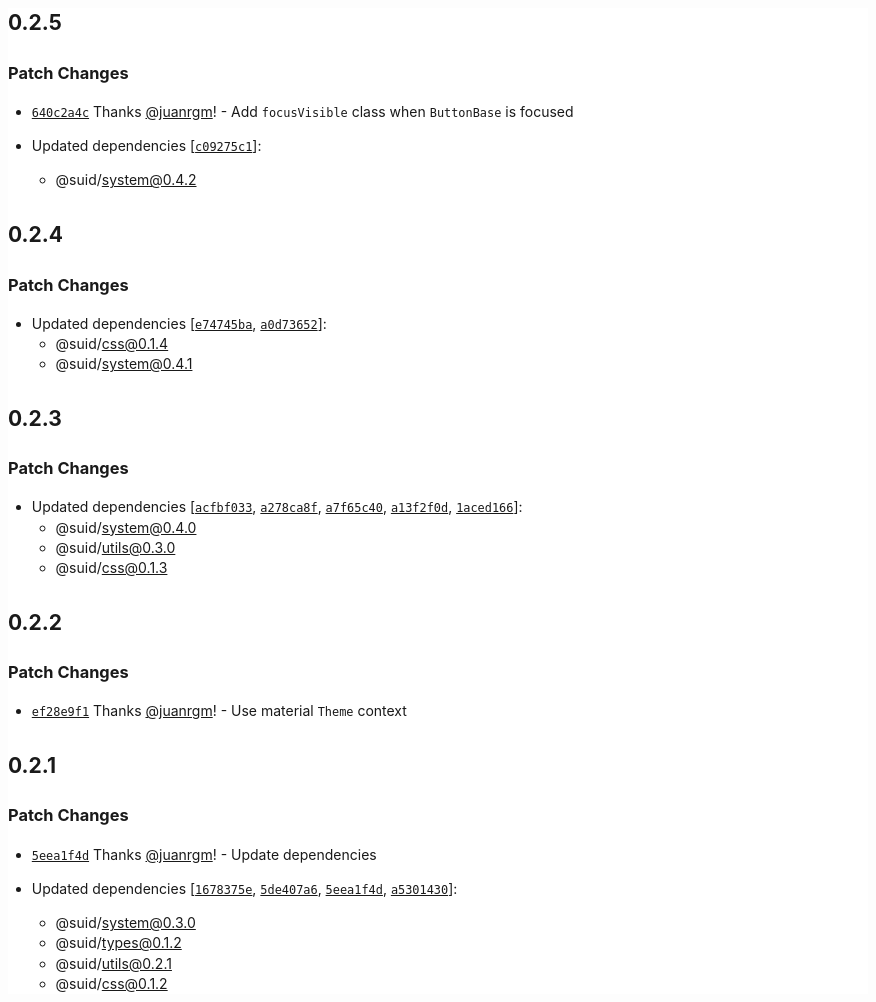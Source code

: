 ## 0.2.5

### Patch Changes

- [`640c2a4c`](https://github.com/swordev/suid/commit/640c2a4cf720613f1d9d2e5f06241a76c75d181b) Thanks [@juanrgm](https://github.com/juanrgm)! - Add `focusVisible` class when `ButtonBase` is focused

- Updated dependencies [[`c09275c1`](https://github.com/swordev/suid/commit/c09275c1440f13139a78a000063e2979981e40f1)]:
  - @suid/system@0.4.2

## 0.2.4

### Patch Changes

- Updated dependencies [[`e74745ba`](https://github.com/swordev/suid/commit/e74745ba5f07e47b7b83f97ee5f11ef0c4a37194), [`a0d73652`](https://github.com/swordev/suid/commit/a0d73652bea194187c6d9fea315ed5fc4d26a8b1)]:
  - @suid/css@0.1.4
  - @suid/system@0.4.1

## 0.2.3

### Patch Changes

- Updated dependencies [[`acfbf033`](https://github.com/swordev/suid/commit/acfbf033b8a30f507e6655a8de73eb8d5f36f62d), [`a278ca8f`](https://github.com/swordev/suid/commit/a278ca8f3a2195bca6602202fdfe649e1996eb35), [`a7f65c40`](https://github.com/swordev/suid/commit/a7f65c401ac5ab8893e56459f5f9d254ebd1c70d), [`a13f2f0d`](https://github.com/swordev/suid/commit/a13f2f0d201fbe30c74611200cb5582106910a27), [`1aced166`](https://github.com/swordev/suid/commit/1aced166dea7fb9b5d3636048610284c79d6fc7f)]:
  - @suid/system@0.4.0
  - @suid/utils@0.3.0
  - @suid/css@0.1.3

## 0.2.2

### Patch Changes

- [`ef28e9f1`](https://github.com/swordev/suid/commit/ef28e9f1d77d585ff6e37901e770197e4b0d0a03) Thanks [@juanrgm](https://github.com/juanrgm)! - Use material `Theme` context

## 0.2.1

### Patch Changes

- [`5eea1f4d`](https://github.com/swordev/suid/commit/5eea1f4d039bd8d8faab869ace8027c6ef321ae9) Thanks [@juanrgm](https://github.com/juanrgm)! - Update dependencies

- Updated dependencies [[`1678375e`](https://github.com/swordev/suid/commit/1678375ea0e0fb3e9cf5332562d4425f82a5c0f2), [`5de407a6`](https://github.com/swordev/suid/commit/5de407a6ffd97eb98069bb3528fe2b0c4c6baa00), [`5eea1f4d`](https://github.com/swordev/suid/commit/5eea1f4d039bd8d8faab869ace8027c6ef321ae9), [`a5301430`](https://github.com/swordev/suid/commit/a5301430638a936acded48116bd1eaf42e51584b)]:
  - @suid/system@0.3.0
  - @suid/types@0.1.2
  - @suid/utils@0.2.1
  - @suid/css@0.1.2
